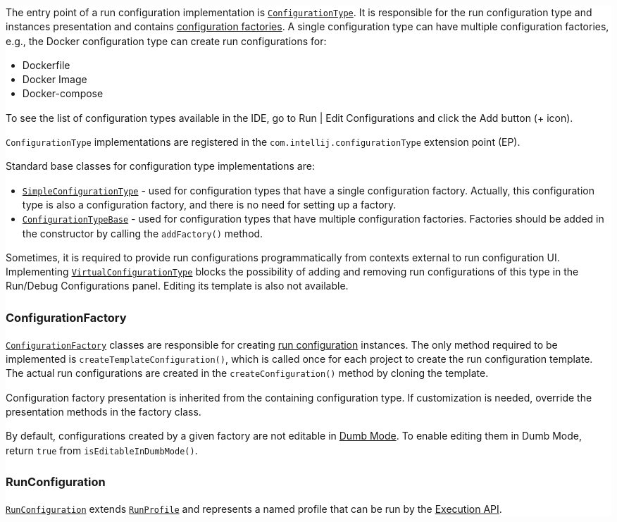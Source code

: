The entry point of a run configuration implementation is [`ConfigurationType`](%gh-ic%/platform/execution/src/com/intellij/execution/configurations/ConfigurationType.java).
It is responsible for the run configuration type and instances presentation and contains [configuration factories](#configurationfactory).
A single configuration type can have multiple configuration factories, e.g., the Docker configuration type can create run configurations for:
* Dockerfile
* Docker Image
* Docker-compose

To see the list of configuration types available in the IDE, go to <ui-path>Run \| Edit Configurations</ui-path> and click the <control>Add</control> button (<control>+</control> icon).

`ConfigurationType` implementations are registered in the `com.intellij.configurationType` extension point (EP).

Standard base classes for configuration type implementations are:
* [`SimpleConfigurationType`](%gh-ic%/platform/execution/src/com/intellij/execution/configurations/runConfigurationType.kt) - used for configuration types that have a single configuration factory.
  Actually, this configuration type is also a configuration factory, and there is no need for setting up a factory.
* [`ConfigurationTypeBase`](%gh-ic%/platform/execution/src/com/intellij/execution/configurations/runConfigurationType.kt) - used for configuration types that have multiple configuration factories.
  Factories should be added in the constructor by calling the `addFactory()` method.

Sometimes, it is required to provide run configurations programmatically from contexts external to run configuration UI.
Implementing [`VirtualConfigurationType`](%gh-ic%/platform/execution/src/com/intellij/execution/configurations/VirtualConfigurationType.java) blocks the possibility of adding and removing run configurations of this type in the <control>Run/Debug Configurations</control> panel. Editing its template is also not available.

### ConfigurationFactory

[`ConfigurationFactory`](%gh-ic%/platform/execution/src/com/intellij/execution/configurations/ConfigurationFactory.java) classes are responsible for creating [run configuration](#runconfiguration) instances.
The only method required to be implemented is `createTemplateConfiguration()`, which is called once for each project to create the run configuration template.
The actual run configurations are created in the `createConfiguration()` method by cloning the template.

Configuration factory presentation is inherited from the containing configuration type.
If customization is needed, override the presentation methods in the factory class.

By default, configurations created by a given factory are not editable in [Dumb Mode](indexing_and_psi_stubs.md#dumb-mode).
To enable editing them in Dumb Mode, return `true` from `isEditableInDumbMode()`.

### RunConfiguration

[`RunConfiguration`](%gh-ic%/platform/execution/src/com/intellij/execution/configurations/RunConfiguration.java) extends [`RunProfile`](%gh-ic%/platform/execution/src/com/intellij/execution/configurations/RunProfile.java) and represents a named profile that can be run by the [Execution API](execution.md).
